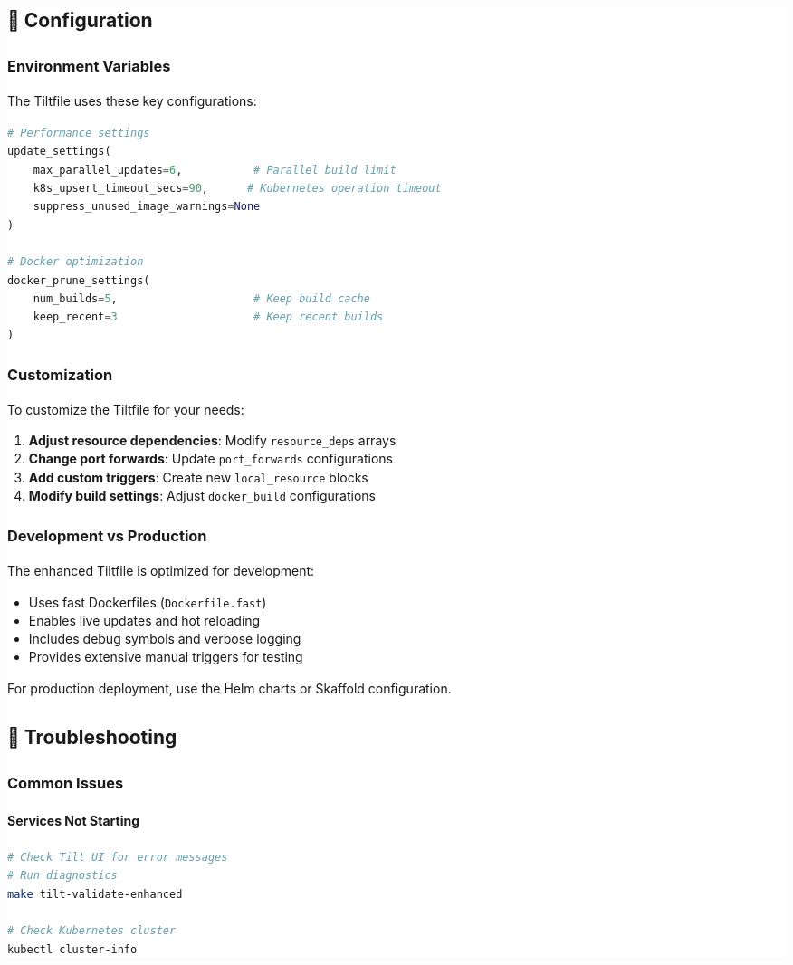 ## 🔧 Configuration

### Environment Variables
The Tiltfile uses these key configurations:

```python
# Performance settings
update_settings(
    max_parallel_updates=6,           # Parallel build limit
    k8s_upsert_timeout_secs=90,      # Kubernetes operation timeout
    suppress_unused_image_warnings=None
)

# Docker optimization
docker_prune_settings(
    num_builds=5,                     # Keep build cache
    keep_recent=3                     # Keep recent builds
)
```

### Customization
To customize the Tiltfile for your needs:

1. **Adjust resource dependencies**: Modify `resource_deps` arrays
2. **Change port forwards**: Update `port_forwards` configurations
3. **Add custom triggers**: Create new `local_resource` blocks
4. **Modify build settings**: Adjust `docker_build` configurations

### Development vs Production
The enhanced Tiltfile is optimized for development:
- Uses fast Dockerfiles (`Dockerfile.fast`)
- Enables live updates and hot reloading
- Includes debug symbols and verbose logging
- Provides extensive manual triggers for testing

For production deployment, use the Helm charts or Skaffold configuration.

## 🚨 Troubleshooting

### Common Issues

#### Services Not Starting
```bash
# Check Tilt UI for error messages
# Run diagnostics
make tilt-validate-enhanced

# Check Kubernetes cluster
kubectl cluster-info
```
